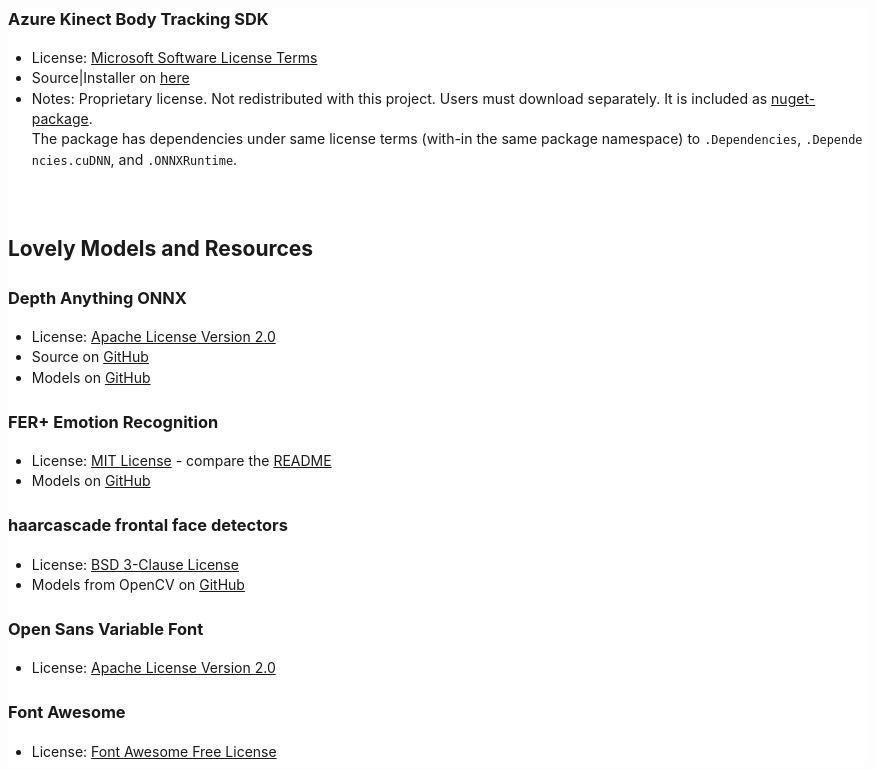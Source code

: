 ### Azure Kinect Body Tracking SDK
- License: [Microsoft Software License Terms](https://www.nuget.org/packages/Microsoft.Azure.Kinect.BodyTracking/1.1.2/License)
- Source|Installer on [here](https://www.microsoft.com/en-us/download/details.aspx?id=104221)
- Notes: Proprietary license. Not redistributed with this project. Users must download separately. It is included as [nuget-package](https://www.nuget.org/packages/Microsoft.Azure.Kinect.BodyTracking/1.1.2?_src=template). \
 The package has dependencies under same license terms (with-in the same package namespace) to  `.Dependencies`, `.Dependencies.cuDNN`, and `.ONNXRuntime`.

<br>

## Lovely Models and Resources

### Depth Anything ONNX
- License: [Apache License Version 2.0](assets/3rd/depth-anything/LICENSE.txt)
- Source on [GitHub](https://github.com/fabio-sim/Depth-Anything-ONNX)
- Models on [GitHub](https://github.com/fabio-sim/Depth-Anything-ONNX/releases)

### FER+ Emotion Recognition
- License: [MIT License](https://mit-license.org/) - compare the [README](assets/3rd/emotion/README.md)
- Models on [GitHub](https://github.com/onnx/models/tree/main/validated/vision/body_analysis/emotion_ferplus)

### haarcascade frontal face detectors
- License: [BSD 3-Clause License](assets/3rd/haarcascades/haarcascade_frontalface_alt.xml)
- Models from OpenCV on [GitHub](https://github.com/opencv/opencv/tree/4.x/data)

### Open Sans Variable Font
- License: [Apache License Version 2.0](assets/3rd/fonts/OpenSans-LICENSE.txt)

### Font Awesome
- License: [Font Awesome Free License](assets/3rd/fonts/fa-LICENSE.txt)